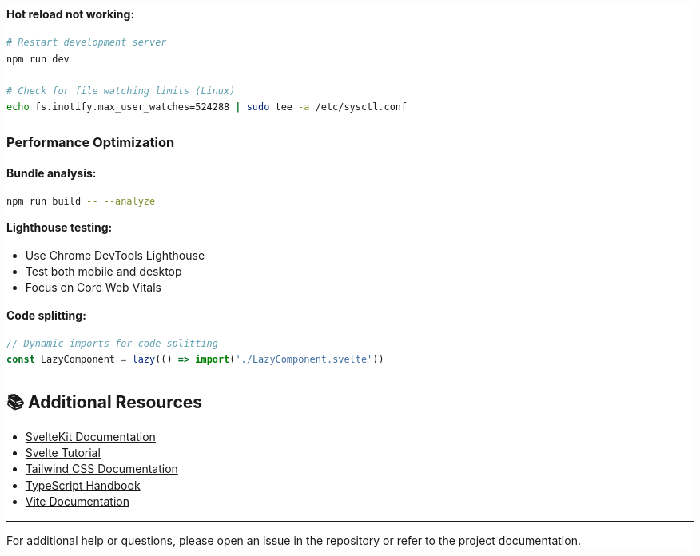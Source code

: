 **Hot reload not working:**
```bash
# Restart development server
npm run dev

# Check for file watching limits (Linux)
echo fs.inotify.max_user_watches=524288 | sudo tee -a /etc/sysctl.conf
```

### Performance Optimization

**Bundle analysis:**
```bash
npm run build -- --analyze
```

**Lighthouse testing:**
- Use Chrome DevTools Lighthouse
- Test both mobile and desktop
- Focus on Core Web Vitals

**Code splitting:**
```typescript
// Dynamic imports for code splitting
const LazyComponent = lazy(() => import('./LazyComponent.svelte'))
```

## 📚 Additional Resources

- [SvelteKit Documentation](https://kit.svelte.dev/docs)
- [Svelte Tutorial](https://svelte.dev/tutorial)
- [Tailwind CSS Documentation](https://tailwindcss.com/docs)
- [TypeScript Handbook](https://www.typescriptlang.org/docs/)
- [Vite Documentation](https://vitejs.dev/guide/)

---

For additional help or questions, please open an issue in the repository or refer to the project documentation.
